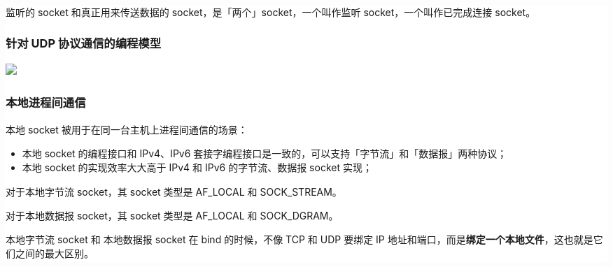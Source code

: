 监听的 socket 和真正用来传送数据的 socket，是「两个」socket，一个叫作监听 socket，一个叫作已完成连接 socket。
### 针对 UDP 协议通信的编程模型

![](https://camo.githubusercontent.com/35241ea7bde17c531bf737350626de574d14093f39078a164c74c41d835f5a00/68747470733a2f2f63646e2e7869616f6c696e636f64696e672e636f6d2f67682f7869616f6c696e636f6465722f496d616765486f73742f2545362539332538442545342542442539432545372542332542422545372542422539462f2545382542462539422545372541382538422545392539372542342545392538302539412545342542462541312f31332d5544502545372542432539362545372541382538422545362541382541312545352539452538422e6a7067)


### 本地进程间通信

本地 socket 被用于在同一台主机上进程间通信的场景：

- 本地 socket 的编程接口和 IPv4、IPv6 套接字编程接口是一致的，可以支持「字节流」和「数据报」两种协议；
- 本地 socket 的实现效率大大高于 IPv4 和 IPv6 的字节流、数据报 socket 实现；

对于本地字节流 socket，其 socket 类型是 AF_LOCAL 和 SOCK_STREAM。

对于本地数据报 socket，其 socket 类型是 AF_LOCAL 和 SOCK_DGRAM。

本地字节流 socket 和 本地数据报 socket 在 bind 的时候，不像 TCP 和 UDP 要绑定 IP 地址和端口，而是**绑定一个本地文件**，这也就是它们之间的最大区别。

